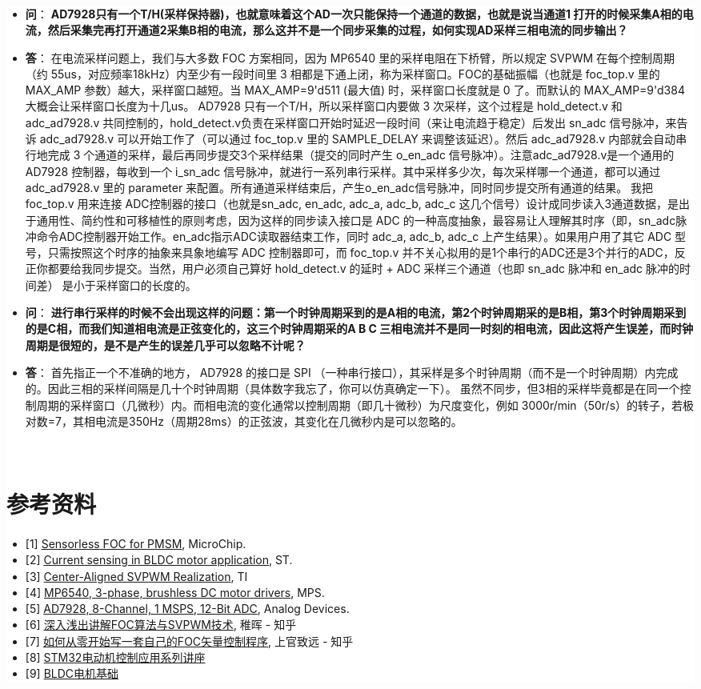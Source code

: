 * **问**： **AD7928只有一个T/H(采样保持器)，也就意味着这个AD一次只能保持一个通道的数据，也就是说当通道1 打开的时候采集A相的电流，然后采集完再打开通道2采集B相的电流，那么这并不是一个同步采集的过程，如何实现AD采样三相电流的同步输出？**
* **答**： 在电流采样问题上，我们与大多数 FOC 方案相同，因为 MP6540 里的采样电阻在下桥臂，所以规定 SVPWM 在每个控制周期（约 55us，对应频率18kHz）内至少有一段时间里 3 相都是下通上闭，称为采样窗口。FOC的基础振幅（也就是 foc_top.v 里的 MAX_AMP 参数）越大，采样窗口越短。当 MAX_AMP=9'd511 (最大值) 时，采样窗口长度就是 0 了。而默认的 MAX_AMP=9'd384 大概会让采样窗口长度为十几us。
AD7928 只有一个T/H，所以采样窗口内要做 3 次采样，这个过程是 hold_detect.v 和 adc_ad7928.v 共同控制的，hold_detect.v负责在采样窗口开始时延迟一段时间（来让电流趋于稳定）后发出 sn_adc 信号脉冲，来告诉 adc_ad7928.v 可以开始工作了（可以通过 foc_top.v 里的 SAMPLE_DELAY 来调整该延迟）。然后 adc_ad7928.v 内部就会自动串行地完成 3 个通道的采样，最后再同步提交3个采样结果（提交的同时产生 o_en_adc 信号脉冲）。注意adc_ad7928.v是一个通用的 AD7928 控制器，每收到一个 i_sn_adc 信号脉冲，就进行一系列串行采样。其中采样多少次，每次采样哪一个通道，都可以通过 adc_ad7928.v 里的 parameter 来配置。所有通道采样结束后，产生o_en_adc信号脉冲，同时同步提交所有通道的结果。
我把 foc_top.v 用来连接 ADC控制器的接口（也就是sn_adc, en_adc, adc_a, adc_b, adc_c 这几个信号）设计成同步读入3通道数据，是出于通用性、简约性和可移植性的原则考虑，因为这样的同步读入接口是 ADC 的一种高度抽象，最容易让人理解其时序（即，sn_adc脉冲命令ADC控制器开始工作。en_adc指示ADC读取器结束工作，同时 adc_a, adc_b, adc_c 上产生结果）。如果用户用了其它 ADC 型号，只需按照这个时序的抽象来具象地编写 ADC 控制器即可，而 foc_top.v 并不关心拟用的是1个串行的ADC还是3个并行的ADC，反正你都要给我同步提交。当然，用户必须自己算好 hold_detect.v 的延时 + ADC 采样三个通道（也即 sn_adc 脉冲和 en_adc 脉冲的时间差） 是小于采样窗口的长度的。


* **问**： **进行串行采样的时候不会出现这样的问题：第一个时钟周期采到的是A相的电流，第2个时钟周期采的是B相，第3个时钟周期采到的是C相，而我们知道相电流是正弦变化的，这三个时钟周期采的A B C 三相电流并不是同一时刻的相电流，因此这将产生误差，而时钟周期是很短的，是不是产生的误差几乎可以忽略不计呢？**
* **答**： 首先指正一个不准确的地方， AD7928 的接口是 SPI （一种串行接口），其采样是多个时钟周期（而不是一个时钟周期）内完成的。因此三相的采样间隔是几十个时钟周期（具体数字我忘了，你可以仿真确定一下）。
虽然不同步，但3相的采样毕竟都是在同一个控制周期的采样窗口（几微秒）内。而相电流的变化通常以控制周期（即几十微秒）为尺度变化，例如 3000r/min（50r/s）的转子，若极对数=7，其相电流是350Hz（周期28ms）的正弦波，其变化在几微秒内是可以忽略的。

　

# 参考资料

* [1] [Sensorless FOC for PMSM](https://www.microchip.com/stellent/groups/SiteComm_sg/documents/Training_Tutorials/en532365.pdf), MicroChip.
* [2] [Current sensing in BLDC motor application](https://www.st.com/resource/en/application_note/dm00666970-current-sensing-in-bldc-motor-application-stmicroelectronics.pdf), ST.
* [3] [Center-Aligned SVPWM Realization](https://www.ti.com/lit/an/sprabs6/sprabs6.pdf), TI
* [4] [MP6540, 3-phase, brushless DC motor drivers](https://www.monolithicpower.com/en/mp6540-mp6540a.html), MPS.
* [5] [AD7928, 8-Channel, 1 MSPS, 12-Bit ADC](https://www.analog.com/en/products/ad7928.html), Analog Devices.
* [6] [深入浅出讲解FOC算法与SVPWM技术](https://zhuanlan.zhihu.com/p/147659820), 稚晖 - 知乎
* [7] [如何从零开始写一套自己的FOC矢量控制程序](https://zhuanlan.zhihu.com/p/103758450?utm_source=qzone), 上官致远 - 知乎
* [8] [STM32电动机控制应用系列讲座](https://www.bilibili.com/video/BV1vT4y1j7kc)
* [9] [BLDC电机基础](https://www.bilibili.com/video/BV1TW411d7k6)



